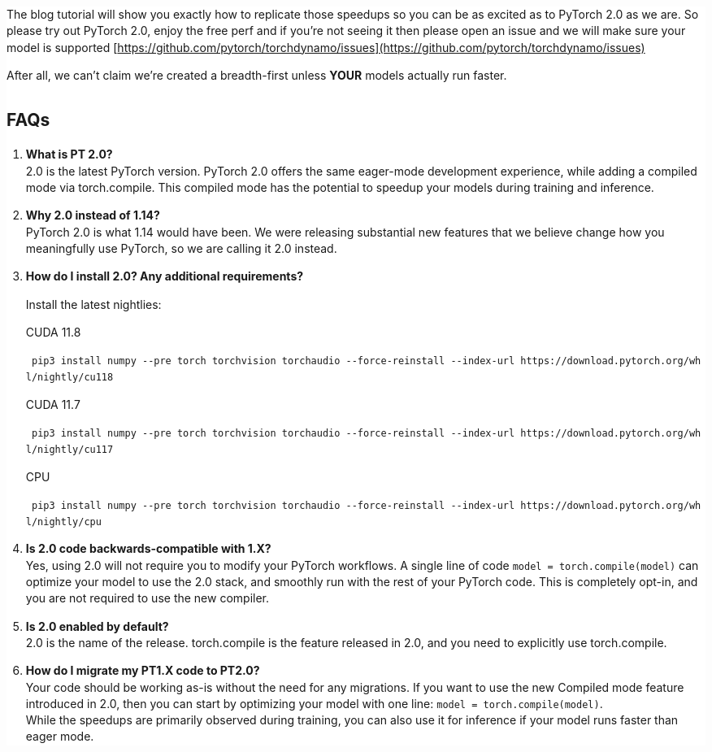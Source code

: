 The blog tutorial will show you exactly how to replicate those speedups so you can be as excited as to PyTorch 2.0 as we are. So please try out PyTorch 2.0, enjoy the free perf and if you’re not seeing it then please open an issue and we will make sure your model is supported [https://github.com/pytorch/torchdynamo/issues](https://github.com/pytorch/torchdynamo/issues)

After all, we can’t claim we’re created a breadth-first unless **YOUR** models actually run faster.

## FAQs

1. **What is PT 2.0?**  
    2.0 is the latest PyTorch version. PyTorch 2.0 offers the same eager-mode development experience, while adding a compiled mode via torch.compile. This compiled mode has the potential to speedup your models during training and inference.
    
2. **Why 2.0 instead of 1.14?**  
    PyTorch 2.0 is what 1.14 would have been. We were releasing substantial new features that we believe change how you meaningfully use PyTorch, so we are calling it 2.0 instead.
    
3. **How do I install 2.0? Any additional requirements?**
    
    Install the latest nightlies:
    
    CUDA 11.8  
    
    ```
     pip3 install numpy --pre torch torchvision torchaudio --force-reinstall --index-url https://download.pytorch.org/whl/nightly/cu118
    ```
    
    CUDA 11.7
    
    ```
     pip3 install numpy --pre torch torchvision torchaudio --force-reinstall --index-url https://download.pytorch.org/whl/nightly/cu117
    ```
    
    CPU
    
    ```
     pip3 install numpy --pre torch torchvision torchaudio --force-reinstall --index-url https://download.pytorch.org/whl/nightly/cpu
    ```
    
4. **Is 2.0 code backwards-compatible with 1.X?**  
    Yes, using 2.0 will not require you to modify your PyTorch workflows. A single line of code `model = torch.compile(model)` can optimize your model to use the 2.0 stack, and smoothly run with the rest of your PyTorch code. This is completely opt-in, and you are not required to use the new compiler.
    
5. **Is 2.0 enabled by default?**  
    2.0 is the name of the release. torch.compile is the feature released in 2.0, and you need to explicitly use torch.compile.
    
6. **How do I migrate my PT1.X code to PT2.0?**  
    Your code should be working as-is without the need for any migrations. If you want to use the new Compiled mode feature introduced in 2.0, then you can start by optimizing your model with one line: `model = torch.compile(model)`.  
    While the speedups are primarily observed during training, you can also use it for inference if your model runs faster than eager mode.
    